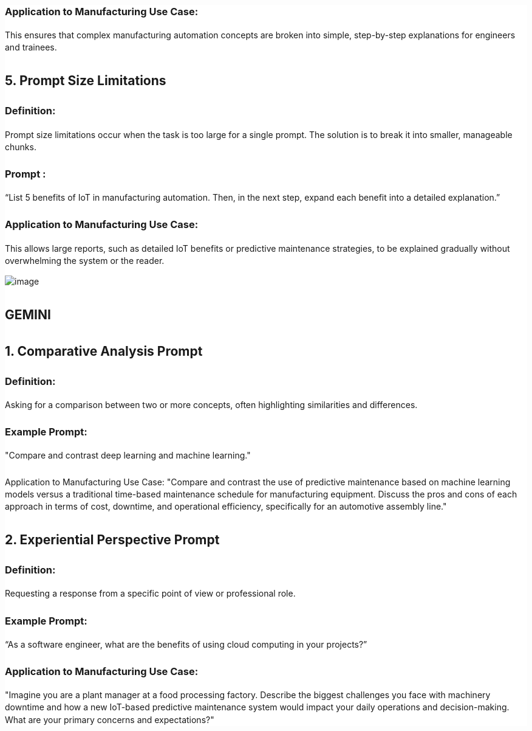 ### Application to Manufacturing Use Case:
This ensures that complex manufacturing automation concepts are broken into simple, step-by-step explanations for engineers and trainees.

## 5. Prompt Size Limitations

### Definition:
Prompt size limitations occur when the task is too large for a single prompt. The solution is to break it into smaller, manageable chunks.

### Prompt :
“List 5 benefits of IoT in manufacturing automation. Then, in the next step, expand each benefit into a detailed explanation.”

### Application to Manufacturing Use Case:
This allows large reports, such as detailed IoT benefits or predictive maintenance strategies, to be explained gradually without overwhelming the system or the reader.

<img width="1080" height="1080" alt="image" src="https://github.com/user-attachments/assets/70ebb5db-67ff-4e20-98c5-8d9cbc165ffc" />

## GEMINI

## 1. Comparative Analysis Prompt

### Definition: 
Asking for a comparison between two or more concepts, often highlighting similarities and differences.

### Example Prompt: 
"Compare and contrast deep learning and machine learning."

### 
Application to Manufacturing Use Case: "Compare and contrast the use of predictive maintenance based on machine learning models versus a traditional time-based maintenance schedule for manufacturing equipment. Discuss the pros and cons of each approach in terms of cost, downtime, and operational efficiency, specifically for an automotive assembly line."

## 2. Experiential Perspective Prompt
### Definition: 
Requesting a response from a specific point of view or professional role.

### Example Prompt:
“As a software engineer, what are the benefits of using cloud computing in your projects?”

### Application to Manufacturing Use Case: 
"Imagine you are a plant manager at a food processing factory. Describe the biggest challenges you face with machinery downtime and how a new IoT-based predictive maintenance system would impact your daily operations and decision-making. What are your primary concerns and expectations?"
